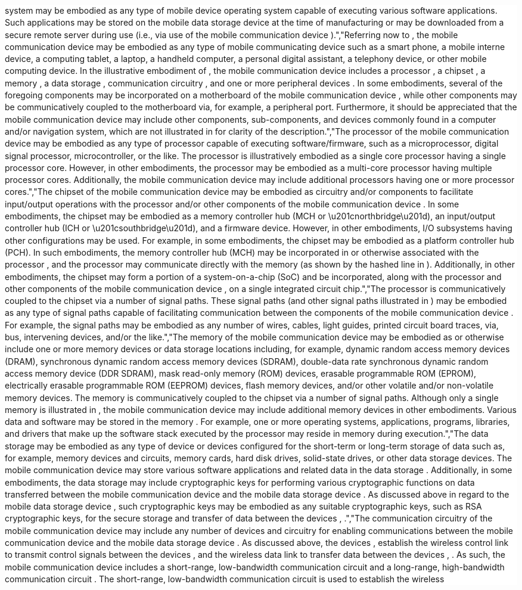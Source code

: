 system  may be embodied as any type of mobile device operating system capable of executing various software applications. Such applications may be stored on the mobile data storage device at the time of manufacturing or may be downloaded from a secure remote server during use (i.e., via use of the mobile communication device ).","Referring now to , the mobile communication device  may be embodied as any type of mobile communicating device such as a smart phone, a mobile interne device, a computing tablet, a laptop, a handheld computer, a personal digital assistant, a telephony device, or other mobile computing device. In the illustrative embodiment of , the mobile communication device  includes a processor , a chipset , a memory , a data storage , communication circuitry , and one or more peripheral devices . In some embodiments, several of the foregoing components may be incorporated on a motherboard of the mobile communication device , while other components may be communicatively coupled to the motherboard via, for example, a peripheral port. Furthermore, it should be appreciated that the mobile communication device  may include other components, sub-components, and devices commonly found in a computer and\/or navigation system, which are not illustrated in  for clarity of the description.","The processor  of the mobile communication device  may be embodied as any type of processor capable of executing software\/firmware, such as a microprocessor, digital signal processor, microcontroller, or the like. The processor  is illustratively embodied as a single core processor having a single processor core. However, in other embodiments, the processor  may be embodied as a multi-core processor having multiple processor cores. Additionally, the mobile communication device  may include additional processors  having one or more processor cores.","The chipset  of the mobile communication device  may be embodied as circuitry and\/or components to facilitate input\/output operations with the processor  and\/or other components of the mobile communication device . In some embodiments, the chipset  may be embodied as a memory controller hub (MCH or \u201cnorthbridge\u201d), an input\/output controller hub (ICH or \u201csouthbridge\u201d), and a firmware device. However, in other embodiments, I\/O subsystems having other configurations may be used. For example, in some embodiments, the chipset  may be embodied as a platform controller hub (PCH). In such embodiments, the memory controller hub (MCH) may be incorporated in or otherwise associated with the processor , and the processor  may communicate directly with the memory  (as shown by the hashed line in ). Additionally, in other embodiments, the chipset  may form a portion of a system-on-a-chip (SoC) and be incorporated, along with the processor  and other components of the mobile communication device , on a single integrated circuit chip.","The processor  is communicatively coupled to the chipset  via a number of signal paths. These signal paths (and other signal paths illustrated in ) may be embodied as any type of signal paths capable of facilitating communication between the components of the mobile communication device . For example, the signal paths may be embodied as any number of wires, cables, light guides, printed circuit board traces, via, bus, intervening devices, and\/or the like.","The memory  of the mobile communication device  may be embodied as or otherwise include one or more memory devices or data storage locations including, for example, dynamic random access memory devices (DRAM), synchronous dynamic random access memory devices (SDRAM), double-data rate synchronous dynamic random access memory device (DDR SDRAM), mask read-only memory (ROM) devices, erasable programmable ROM (EPROM), electrically erasable programmable ROM (EEPROM) devices, flash memory devices, and\/or other volatile and\/or non-volatile memory devices. The memory  is communicatively coupled to the chipset  via a number of signal paths. Although only a single memory  is illustrated in , the mobile communication device  may include additional memory devices in other embodiments. Various data and software may be stored in the memory . For example, one or more operating systems, applications, programs, libraries, and drivers that make up the software stack executed by the processor  may reside in memory  during execution.","The data storage  may be embodied as any type of device or devices configured for the short-term or long-term storage of data such as, for example, memory devices and circuits, memory cards, hard disk drives, solid-state drives, or other data storage devices. The mobile communication device  may store various software applications and related data in the data storage . Additionally, in some embodiments, the data storage  may include cryptographic keys for performing various cryptographic functions on data transferred between the mobile communication device  and the mobile data storage device . As discussed above in regard to the mobile data storage device , such cryptographic keys  may be embodied as any suitable cryptographic keys, such as RSA cryptographic keys, for the secure storage and transfer of data between the devices , .","The communication circuitry  of the mobile communication device  may include any number of devices and circuitry for enabling communications between the mobile communication device  and the mobile data storage device . As discussed above, the devices ,  establish the wireless control link  to transmit control signals between the devices ,  and the wireless data link  to transfer data between the devices , . As such, the mobile communication device  includes a short-range, low-bandwidth communication circuit  and a long-range, high-bandwidth communication circuit . The short-range, low-bandwidth communication circuit  is used to establish the wireless